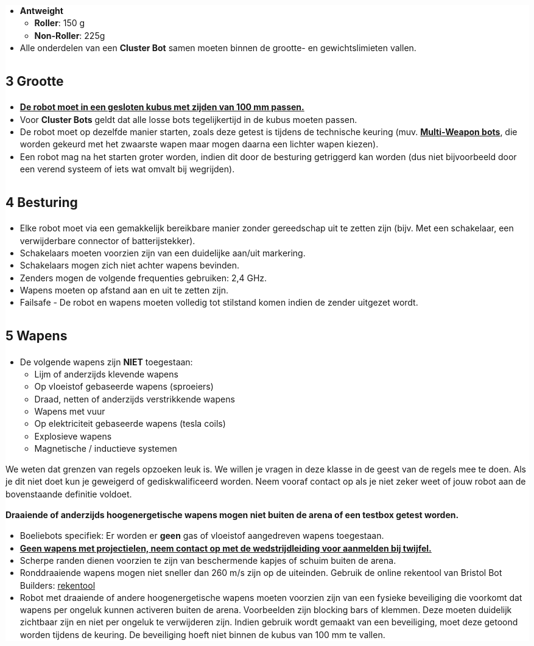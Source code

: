  - **Antweight**
    - **Roller**: 150 g
    - **Non-Roller**: 225g 
  - Alle onderdelen van een **Cluster Bot** samen moeten binnen de grootte- en gewichtslimieten vallen.

## 3 Grootte

- <u>**De robot moet in een gesloten kubus met zijden van 100 mm passen.**</u>
- Voor **Cluster Bots** geldt dat alle losse bots tegelijkertijd in de kubus moeten passen.
- De robot moet op dezelfde manier starten, zoals deze getest is tijdens de technische keuring (muv. <u>**Multi-Weapon bots**</u>, die worden gekeurd met het zwaarste wapen maar mogen daarna een lichter wapen kiezen).
- Een robot mag na het starten groter worden, indien dit door de besturing getriggerd kan worden (dus niet bijvoorbeeld door een verend systeem of iets wat omvalt bij wegrijden).


## 4 Besturing

  - Elke robot moet via een gemakkelijk bereikbare manier zonder gereedschap uit te zetten zijn (bijv. Met een schakelaar, een verwijderbare connector of batterijstekker). 
  - Schakelaars moeten voorzien zijn van een duidelijke aan/uit markering.
  - Schakelaars mogen zich niet achter wapens bevinden.
  - Zenders mogen de volgende frequenties gebruiken: 2,4 GHz. 
  - Wapens moeten op afstand aan en uit te zetten zijn.
  - Failsafe - De robot en wapens moeten volledig tot stilstand komen indien de zender uitgezet wordt.

## 5 Wapens
- De volgende wapens zijn **NIET** toegestaan:
  - Lijm of anderzijds klevende wapens
  - Op vloeistof gebaseerde wapens (sproeiers)
  - Draad, netten of anderzijds verstrikkende wapens
  - Wapens met vuur
  - Op elektriciteit gebaseerde wapens (tesla coils)
  - Explosieve wapens
  - Magnetische / inductieve systemen

We weten dat grenzen van regels opzoeken leuk is. We willen je vragen in deze klasse in de geest van de regels mee te doen. Als je dit niet doet kun je geweigerd of gediskwalificeerd worden. Neem vooraf contact op als je niet zeker weet of jouw robot aan de bovenstaande definitie voldoet.

**Draaiende of anderzijds hoogenergetische wapens mogen niet buiten de arena of een testbox getest worden.**

- Boeliebots specifiek: Er worden er **geen** gas of vloeistof aangedreven wapens toegestaan.
- <u>**Geen wapens met projectielen, neem contact op met de wedstrijdleiding voor aanmelden bij twijfel.**</u>
- Scherpe randen dienen voorzien te zijn van beschermende kapjes of schuim buiten de arena.
- Ronddraaiende wapens mogen niet sneller dan 260 m/s zijn op de uiteinden. Gebruik de online rekentool van Bristol Bot Builders: [rekentool](https://bristolbotbuilders.com/tools/tipspeed/)
- Robot met draaiende of andere hoogenergetische wapens moeten voorzien zijn van een fysieke beveiliging die voorkomt dat wapens per ongeluk kunnen activeren buiten de arena. Voorbeelden zijn blocking bars of klemmen. Deze moeten duidelijk zichtbaar zijn en niet per ongeluk te verwijderen zijn. Indien gebruik wordt gemaakt van een beveiliging, moet deze getoond worden tijdens de keuring. De beveiliging hoeft niet binnen de kubus van 100 mm te vallen.
